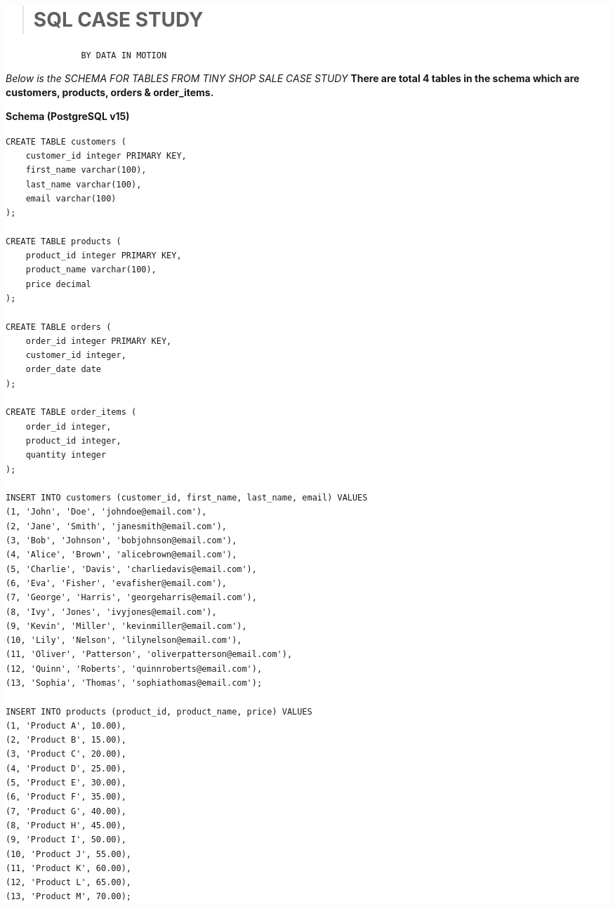 ﻿> # SQL CASE STUDY 
                   BY DATA IN MOTION
                   
*Below is the SCHEMA FOR TABLES FROM TINY SHOP SALE CASE STUDY*
**There are total 4 tables in the schema which are customers, products, orders & order_items.**

**Schema (PostgreSQL v15)**

    CREATE TABLE customers (
        customer_id integer PRIMARY KEY,
        first_name varchar(100),
        last_name varchar(100),
        email varchar(100)
    );
    
    CREATE TABLE products (
        product_id integer PRIMARY KEY,
        product_name varchar(100),
        price decimal
    );
    
    CREATE TABLE orders (
        order_id integer PRIMARY KEY,
        customer_id integer,
        order_date date
    );
    
    CREATE TABLE order_items (
        order_id integer,
        product_id integer,
        quantity integer
    );
    
    INSERT INTO customers (customer_id, first_name, last_name, email) VALUES
    (1, 'John', 'Doe', 'johndoe@email.com'),
    (2, 'Jane', 'Smith', 'janesmith@email.com'),
    (3, 'Bob', 'Johnson', 'bobjohnson@email.com'),
    (4, 'Alice', 'Brown', 'alicebrown@email.com'),
    (5, 'Charlie', 'Davis', 'charliedavis@email.com'),
    (6, 'Eva', 'Fisher', 'evafisher@email.com'),
    (7, 'George', 'Harris', 'georgeharris@email.com'),
    (8, 'Ivy', 'Jones', 'ivyjones@email.com'),
    (9, 'Kevin', 'Miller', 'kevinmiller@email.com'),
    (10, 'Lily', 'Nelson', 'lilynelson@email.com'),
    (11, 'Oliver', 'Patterson', 'oliverpatterson@email.com'),
    (12, 'Quinn', 'Roberts', 'quinnroberts@email.com'),
    (13, 'Sophia', 'Thomas', 'sophiathomas@email.com');
    
    INSERT INTO products (product_id, product_name, price) VALUES
    (1, 'Product A', 10.00),
    (2, 'Product B', 15.00),
    (3, 'Product C', 20.00),
    (4, 'Product D', 25.00),
    (5, 'Product E', 30.00),
    (6, 'Product F', 35.00),
    (7, 'Product G', 40.00),
    (8, 'Product H', 45.00),
    (9, 'Product I', 50.00),
    (10, 'Product J', 55.00),
    (11, 'Product K', 60.00),
    (12, 'Product L', 65.00),
    (13, 'Product M', 70.00);
    